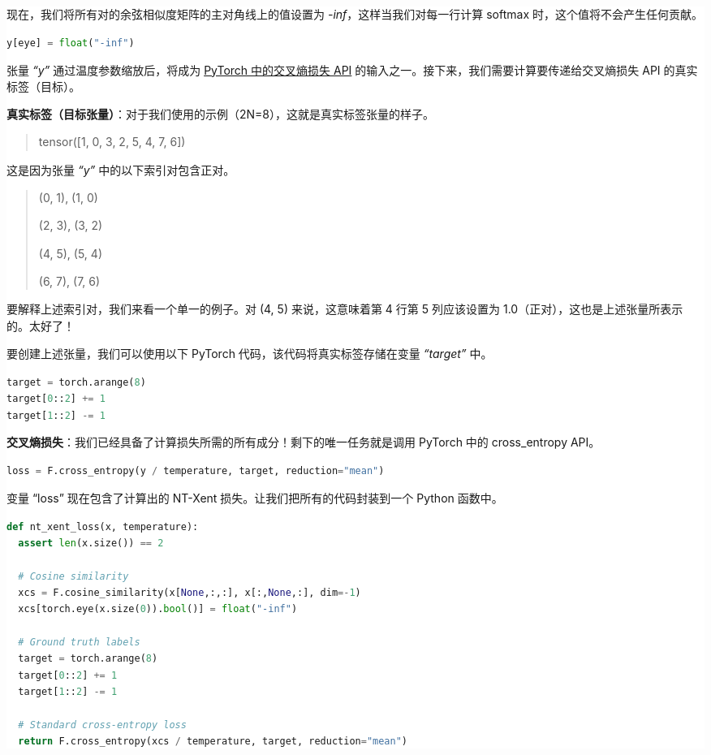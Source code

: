 现在，我们将所有对的余弦相似度矩阵的主对角线上的值设置为 *-inf*，这样当我们对每一行计算 softmax 时，这个值将不会产生任何贡献。

```py
y[eye] = float("-inf")
```

张量 *“y”* 通过温度参数缩放后，将成为 [PyTorch 中的交叉熵损失 API](https://pytorch.org/docs/stable/generated/torch.nn.functional.cross_entropy.html#torch.nn.functional.cross_entropy) 的输入之一。接下来，我们需要计算要传递给交叉熵损失 API 的真实标签（目标）。

**真实标签（目标张量）**：对于我们使用的示例（2N=8），这就是真实标签张量的样子。

> tensor([1, 0, 3, 2, 5, 4, 7, 6])

这是因为张量 *“y”* 中的以下索引对包含正对。

> (0, 1), (1, 0)
> 
> (2, 3), (3, 2)
> 
> (4, 5), (5, 4)
> 
> (6, 7), (7, 6)

要解释上述索引对，我们来看一个单一的例子。对 (4, 5) 来说，这意味着第 4 行第 5 列应该设置为 1.0（正对），这也是上述张量所表示的。太好了！

要创建上述张量，我们可以使用以下 PyTorch 代码，该代码将真实标签存储在变量 *“target”* 中。

```py
target = torch.arange(8)
target[0::2] += 1
target[1::2] -= 1
```

**交叉熵损失**：我们已经具备了计算损失所需的所有成分！剩下的唯一任务就是调用 PyTorch 中的 cross_entropy API。

```py
loss = F.cross_entropy(y / temperature, target, reduction="mean")
```

变量 “loss” 现在包含了计算出的 NT-Xent 损失。让我们把所有的代码封装到一个 Python 函数中。

```py
def nt_xent_loss(x, temperature):
  assert len(x.size()) == 2

  # Cosine similarity
  xcs = F.cosine_similarity(x[None,:,:], x[:,None,:], dim=-1)
  xcs[torch.eye(x.size(0)).bool()] = float("-inf")

  # Ground truth labels
  target = torch.arange(8)
  target[0::2] += 1
  target[1::2] -= 1

  # Standard cross-entropy loss
  return F.cross_entropy(xcs / temperature, target, reduction="mean")
```
